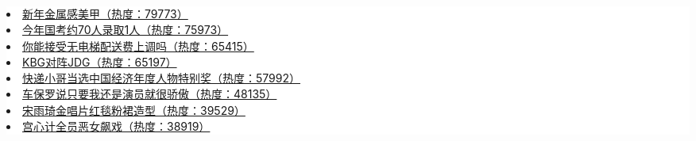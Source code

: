 <li>
<a href="https://s.weibo.com/weibo?q=%23%E6%96%B0%E5%B9%B4%E9%87%91%E5%B1%9E%E6%84%9F%E7%BE%8E%E7%94%B2%23" target="weibo">
新年金属感美甲（热度：79773）
</a>
</li>

<li>
<a href="https://s.weibo.com/weibo?q=%23%E4%BB%8A%E5%B9%B4%E5%9B%BD%E8%80%83%E7%BA%A670%E4%BA%BA%E5%BD%95%E5%8F%961%E4%BA%BA%23" target="weibo">
今年国考约70人录取1人（热度：75973）
</a>
</li>

<li>
<a href="https://s.weibo.com/weibo?q=%23%E4%BD%A0%E8%83%BD%E6%8E%A5%E5%8F%97%E6%97%A0%E7%94%B5%E6%A2%AF%E9%85%8D%E9%80%81%E8%B4%B9%E4%B8%8A%E8%B0%83%E5%90%97%23" target="weibo">
你能接受无电梯配送费上调吗（热度：65415）
</a>
</li>

<li>
<a href="https://s.weibo.com/weibo?q=%23KBG%E5%AF%B9%E9%98%B5JDG%23" target="weibo">
KBG对阵JDG（热度：65197）
</a>
</li>

<li>
<a href="https://s.weibo.com/weibo?q=%23%E5%BF%AB%E9%80%92%E5%B0%8F%E5%93%A5%E5%BD%93%E9%80%89%E4%B8%AD%E5%9B%BD%E7%BB%8F%E6%B5%8E%E5%B9%B4%E5%BA%A6%E4%BA%BA%E7%89%A9%E7%89%B9%E5%88%AB%E5%A5%96%23" target="weibo">
快递小哥当选中国经济年度人物特别奖（热度：57992）
</a>
</li>

<li>
<a href="https://s.weibo.com/weibo?q=%23%E8%BD%A6%E4%BF%9D%E7%BD%97%E8%AF%B4%E5%8F%AA%E8%A6%81%E6%88%91%E8%BF%98%E6%98%AF%E6%BC%94%E5%91%98%E5%B0%B1%E5%BE%88%E9%AA%84%E5%82%B2%23" target="weibo">
车保罗说只要我还是演员就很骄傲（热度：48135）
</a>
</li>

<li>
<a href="https://s.weibo.com/weibo?q=%23%E5%AE%8B%E9%9B%A8%E7%90%A6%E9%87%91%E5%94%B1%E7%89%87%E7%BA%A2%E6%AF%AF%E7%B2%89%E8%A3%99%E9%80%A0%E5%9E%8B%23" target="weibo">
宋雨琦金唱片红毯粉裙造型（热度：39529）
</a>
</li>

<li>
<a href="https://s.weibo.com/weibo?q=%23%E5%AE%AB%E5%BF%83%E8%AE%A1%E5%85%A8%E5%91%98%E6%81%B6%E5%A5%B3%E9%A3%99%E6%88%8F%23" target="weibo">
宫心计全员恶女飙戏（热度：38919）
</a>
</li>
